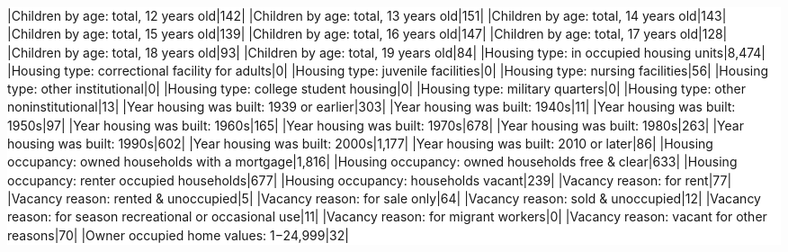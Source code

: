 |Children by age: total, 12 years old|142|
|Children by age: total, 13 years old|151|
|Children by age: total, 14 years old|143|
|Children by age: total, 15 years old|139|
|Children by age: total, 16 years old|147|
|Children by age: total, 17 years old|128|
|Children by age: total, 18 years old|93|
|Children by age: total, 19 years old|84|
|Housing type: in occupied housing units|8,474|
|Housing type: correctional facility for adults|0|
|Housing type: juvenile facilities|0|
|Housing type: nursing facilities|56|
|Housing type: other institutional|0|
|Housing type: college student housing|0|
|Housing type: military quarters|0|
|Housing type: other noninstitutional|13|
|Year housing was built: 1939 or earlier|303|
|Year housing was built: 1940s|11|
|Year housing was built: 1950s|97|
|Year housing was built: 1960s|165|
|Year housing was built: 1970s|678|
|Year housing was built: 1980s|263|
|Year housing was built: 1990s|602|
|Year housing was built: 2000s|1,177|
|Year housing was built: 2010 or later|86|
|Housing occupancy: owned households with a mortgage|1,816|
|Housing occupancy: owned households free & clear|633|
|Housing occupancy: renter occupied households|677|
|Housing occupancy: households vacant|239|
|Vacancy reason: for rent|77|
|Vacancy reason: rented & unoccupied|5|
|Vacancy reason: for sale only|64|
|Vacancy reason: sold & unoccupied|12|
|Vacancy reason: for season recreational or occasional use|11|
|Vacancy reason: for migrant workers|0|
|Vacancy reason: vacant for other reasons|70|
|Owner occupied home values: $1-$24,999|32|